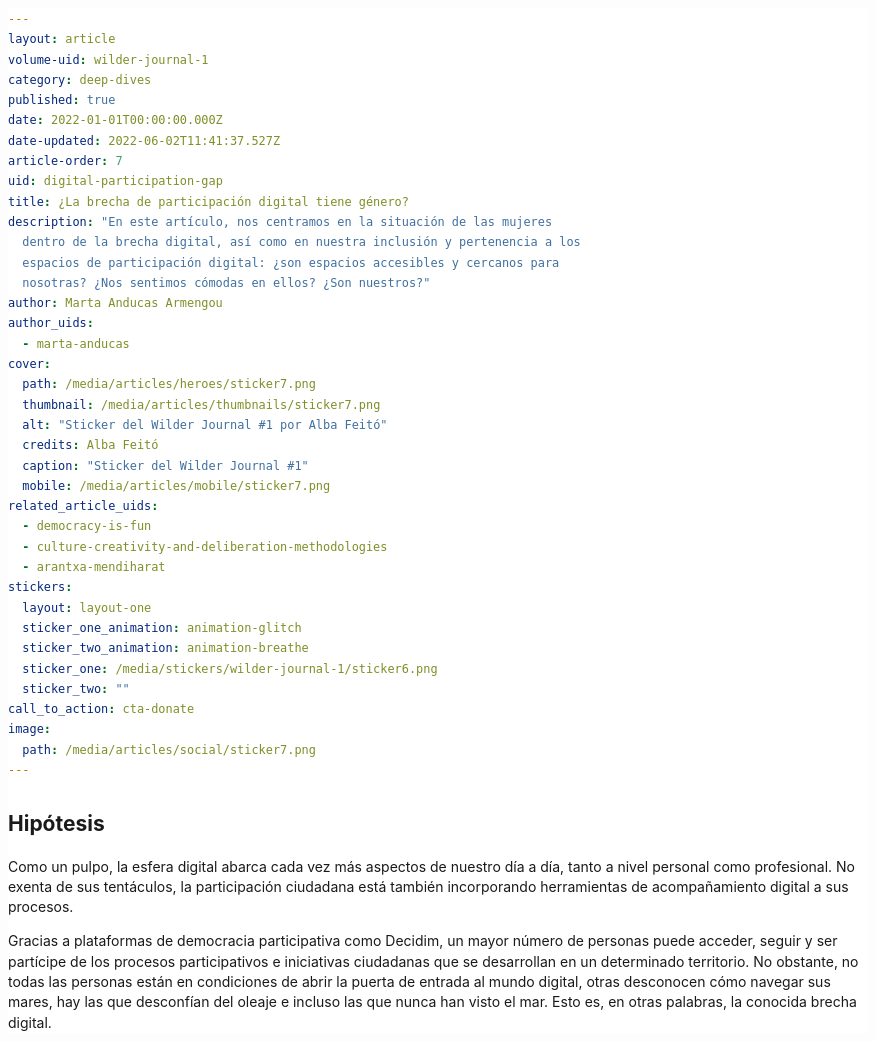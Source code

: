 ```yaml
---
layout: article
volume-uid: wilder-journal-1
category: deep-dives
published: true
date: 2022-01-01T00:00:00.000Z
date-updated: 2022-06-02T11:41:37.527Z
article-order: 7
uid: digital-participation-gap
title: ¿La brecha de participación digital tiene género?
description: "En este artículo, nos centramos en la situación de las mujeres
  dentro de la brecha digital, así como en nuestra inclusión y pertenencia a los
  espacios de participación digital: ¿son espacios accesibles y cercanos para
  nosotras? ¿Nos sentimos cómodas en ellos? ¿Son nuestros?"
author: Marta Anducas Armengou
author_uids:
  - marta-anducas
cover:
  path: /media/articles/heroes/sticker7.png
  thumbnail: /media/articles/thumbnails/sticker7.png
  alt: "Sticker del Wilder Journal #1 por Alba Feitó"
  credits: Alba Feitó
  caption: "Sticker del Wilder Journal #1"
  mobile: /media/articles/mobile/sticker7.png
related_article_uids:
  - democracy-is-fun
  - culture-creativity-and-deliberation-methodologies
  - arantxa-mendiharat
stickers:
  layout: layout-one
  sticker_one_animation: animation-glitch
  sticker_two_animation: animation-breathe
  sticker_one: /media/stickers/wilder-journal-1/sticker6.png
  sticker_two: ""
call_to_action: cta-donate
image:
  path: /media/articles/social/sticker7.png
---
```

## Hipótesis

Como un pulpo, la esfera digital abarca cada vez más aspectos de nuestro día a día, tanto a nivel personal como profesional. No exenta de sus tentáculos, la participación ciudadana está también incorporando herramientas de acompañamiento digital a sus procesos.

Gracias a plataformas de democracia participativa como Decidim, un mayor número de personas puede acceder, seguir y ser partícipe de los procesos participativos e iniciativas ciudadanas que se desarrollan en un determinado territorio. No obstante, no todas las personas están en condiciones de abrir la puerta de entrada al mundo digital, otras desconocen cómo navegar sus mares, hay las que desconfían del oleaje e incluso las que nunca han visto el mar. Esto es, en otras palabras, la conocida brecha digital.
